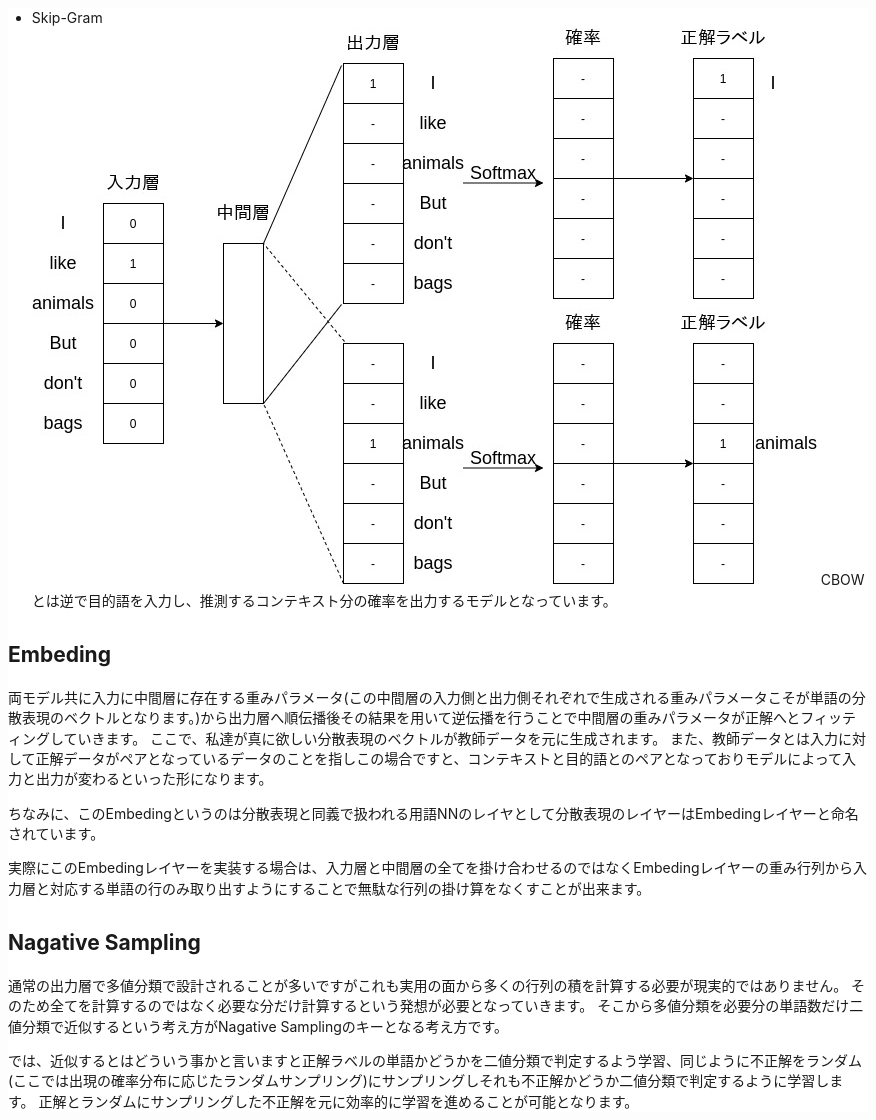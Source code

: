   - Skip-Gram
    ![Skip-Gram-Output](img/Skip-Gram-Output.jpg)
    CBOWとは逆で目的語を入力し、推測するコンテキスト分の確率を出力するモデルとなっています。

## Embeding
両モデル共に入力に中間層に存在する重みパラメータ(この中間層の入力側と出力側それぞれで生成される重みパラメータこそが単語の分散表現のベクトルとなります。)から出力層へ順伝播後その結果を用いて逆伝播を行うことで中間層の重みパラメータが正解へとフィッティングしていきます。
ここで、私達が真に欲しい分散表現のベクトルが教師データを元に生成されます。
また、教師データとは入力に対して正解データがペアとなっているデータのことを指しこの場合ですと、コンテキストと目的語とのペアとなっておりモデルによって入力と出力が変わるといった形になります。

ちなみに、このEmbedingというのは分散表現と同義で扱われる用語NNのレイヤとして分散表現のレイヤーはEmbedingレイヤーと命名されています。

実際にこのEmbedingレイヤーを実装する場合は、入力層と中間層の全てを掛け合わせるのではなくEmbedingレイヤーの重み行列から入力層と対応する単語の行のみ取り出すようにすることで無駄な行列の掛け算をなくすことが出来ます。

## Nagative Sampling
通常の出力層で多値分類で設計されることが多いですがこれも実用の面から多くの行列の積を計算する必要が現実的ではありません。
そのため全てを計算するのではなく必要な分だけ計算するという発想が必要となっていきます。
そこから多値分類を必要分の単語数だけ二値分類で近似するという考え方がNagative Samplingのキーとなる考え方です。

では、近似するとはどういう事かと言いますと正解ラベルの単語かどうかを二値分類で判定するよう学習、同じように不正解をランダム(ここでは出現の確率分布に応じたランダムサンプリング)にサンプリングしそれも不正解かどうか二値分類で判定するように学習します。
正解とランダムにサンプリングした不正解を元に効率的に学習を進めることが可能となります。
